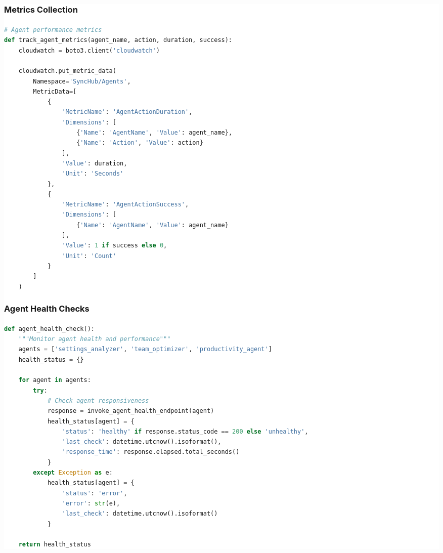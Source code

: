 ### Metrics Collection
```python
# Agent performance metrics
def track_agent_metrics(agent_name, action, duration, success):
    cloudwatch = boto3.client('cloudwatch')
    
    cloudwatch.put_metric_data(
        Namespace='SyncHub/Agents',
        MetricData=[
            {
                'MetricName': 'AgentActionDuration',
                'Dimensions': [
                    {'Name': 'AgentName', 'Value': agent_name},
                    {'Name': 'Action', 'Value': action}
                ],
                'Value': duration,
                'Unit': 'Seconds'
            },
            {
                'MetricName': 'AgentActionSuccess',
                'Dimensions': [
                    {'Name': 'AgentName', 'Value': agent_name}
                ],
                'Value': 1 if success else 0,
                'Unit': 'Count'
            }
        ]
    )
```

### Agent Health Checks
```python
def agent_health_check():
    """Monitor agent health and performance"""
    agents = ['settings_analyzer', 'team_optimizer', 'productivity_agent']
    health_status = {}
    
    for agent in agents:
        try:
            # Check agent responsiveness
            response = invoke_agent_health_endpoint(agent)
            health_status[agent] = {
                'status': 'healthy' if response.status_code == 200 else 'unhealthy',
                'last_check': datetime.utcnow().isoformat(),
                'response_time': response.elapsed.total_seconds()
            }
        except Exception as e:
            health_status[agent] = {
                'status': 'error',
                'error': str(e),
                'last_check': datetime.utcnow().isoformat()
            }
    
    return health_status
```
